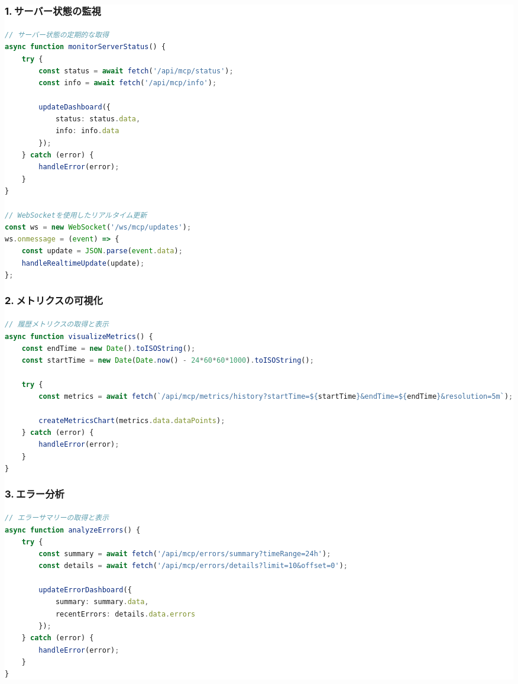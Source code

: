 ### 1. サーバー状態の監視

```typescript
// サーバー状態の定期的な取得
async function monitorServerStatus() {
    try {
        const status = await fetch('/api/mcp/status');
        const info = await fetch('/api/mcp/info');
        
        updateDashboard({
            status: status.data,
            info: info.data
        });
    } catch (error) {
        handleError(error);
    }
}

// WebSocketを使用したリアルタイム更新
const ws = new WebSocket('/ws/mcp/updates');
ws.onmessage = (event) => {
    const update = JSON.parse(event.data);
    handleRealtimeUpdate(update);
};
```

### 2. メトリクスの可視化

```typescript
// 履歴メトリクスの取得と表示
async function visualizeMetrics() {
    const endTime = new Date().toISOString();
    const startTime = new Date(Date.now() - 24*60*60*1000).toISOString();
    
    try {
        const metrics = await fetch(`/api/mcp/metrics/history?startTime=${startTime}&endTime=${endTime}&resolution=5m`);
        
        createMetricsChart(metrics.data.dataPoints);
    } catch (error) {
        handleError(error);
    }
}
```

### 3. エラー分析

```typescript
// エラーサマリーの取得と表示
async function analyzeErrors() {
    try {
        const summary = await fetch('/api/mcp/errors/summary?timeRange=24h');
        const details = await fetch('/api/mcp/errors/details?limit=10&offset=0');
        
        updateErrorDashboard({
            summary: summary.data,
            recentErrors: details.data.errors
        });
    } catch (error) {
        handleError(error);
    }
}